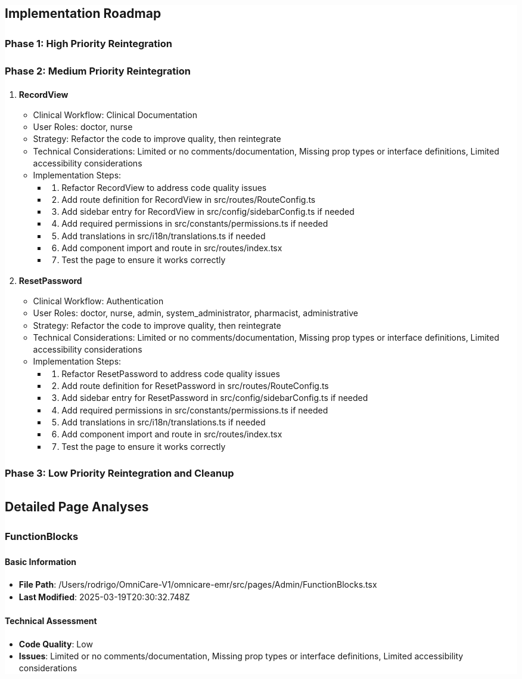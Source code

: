 ## Implementation Roadmap

### Phase 1: High Priority Reintegration


### Phase 2: Medium Priority Reintegration

1. **RecordView**
   - Clinical Workflow: Clinical Documentation
   - User Roles: doctor, nurse
   - Strategy: Refactor the code to improve quality, then reintegrate
   - Technical Considerations: Limited or no comments/documentation, Missing prop types or interface definitions, Limited accessibility considerations
   - Implementation Steps:
     * 1. Refactor RecordView to address code quality issues
     * 2. Add route definition for RecordView in src/routes/RouteConfig.ts
     * 3. Add sidebar entry for RecordView in src/config/sidebarConfig.ts if needed
     * 4. Add required permissions in src/constants/permissions.ts if needed
     * 5. Add translations in src/i18n/translations.ts if needed
     * 6. Add component import and route in src/routes/index.tsx
     * 7. Test the page to ensure it works correctly

2. **ResetPassword**
   - Clinical Workflow: Authentication
   - User Roles: doctor, nurse, admin, system_administrator, pharmacist, administrative
   - Strategy: Refactor the code to improve quality, then reintegrate
   - Technical Considerations: Limited or no comments/documentation, Missing prop types or interface definitions, Limited accessibility considerations
   - Implementation Steps:
     * 1. Refactor ResetPassword to address code quality issues
     * 2. Add route definition for ResetPassword in src/routes/RouteConfig.ts
     * 3. Add sidebar entry for ResetPassword in src/config/sidebarConfig.ts if needed
     * 4. Add required permissions in src/constants/permissions.ts if needed
     * 5. Add translations in src/i18n/translations.ts if needed
     * 6. Add component import and route in src/routes/index.tsx
     * 7. Test the page to ensure it works correctly


### Phase 3: Low Priority Reintegration and Cleanup


## Detailed Page Analyses

### FunctionBlocks

#### Basic Information
- **File Path**: /Users/rodrigo/OmniCare-V1/omnicare-emr/src/pages/Admin/FunctionBlocks.tsx
- **Last Modified**: 2025-03-19T20:30:32.748Z

#### Technical Assessment
- **Code Quality**: Low
- **Issues**: Limited or no comments/documentation, Missing prop types or interface definitions, Limited accessibility considerations
